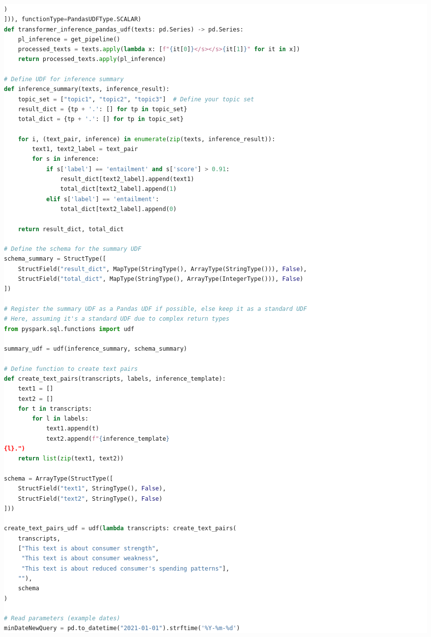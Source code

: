 ```python
)
])), functionType=PandasUDFType.SCALAR)
def transformer_inference_pandas_udf(texts: pd.Series) -> pd.Series:
    pl_inference = get_pipeline()
    processed_texts = texts.apply(lambda x: [f"{it[0]}</s></s>{it[1]}" for it in x])
    return processed_texts.apply(pl_inference)

# Define UDF for inference summary
def inference_summary(texts, inference_result):
    topic_set = ["topic1", "topic2", "topic3"]  # Define your topic set
    result_dict = {tp + '.': [] for tp in topic_set}
    total_dict = {tp + '.': [] for tp in topic_set}
    
    for i, (text_pair, inference) in enumerate(zip(texts, inference_result)):
        text1, text2_label = text_pair
        for s in inference:
            if s['label'] == 'entailment' and s['score'] > 0.91:
                result_dict[text2_label].append(text1)
                total_dict[text2_label].append(1)
            elif s['label'] == 'entailment':
                total_dict[text2_label].append(0)
    
    return result_dict, total_dict

# Define the schema for the summary UDF
schema_summary = StructType([
    StructField("result_dict", MapType(StringType(), ArrayType(StringType())), False),
    StructField("total_dict", MapType(StringType(), ArrayType(IntegerType())), False)
])

# Register the summary UDF as a Pandas UDF if possible, else keep it as a standard UDF
# Here, assuming it's a standard UDF due to complex return types
from pyspark.sql.functions import udf

summary_udf = udf(inference_summary, schema_summary)

# Define function to create text pairs
def create_text_pairs(transcripts, labels, inference_template):
    text1 = []
    text2 = []
    for t in transcripts:
        for l in labels:
            text1.append(t)
            text2.append(f"{inference_template}
{l}.")
    return list(zip(text1, text2))

schema = ArrayType(StructType([
    StructField("text1", StringType(), False),
    StructField("text2", StringType(), False)
]))

create_text_pairs_udf = udf(lambda transcripts: create_text_pairs(
    transcripts, 
    ["This text is about consumer strength", 
     "This text is about consumer weakness", 
     "This text is about reduced consumer's spending patterns"], 
    ""), 
    schema
)

# Read parameters (example dates)
minDateNewQuery = pd.to_datetime("2021-01-01").strftime('%Y-%m-%d')
```